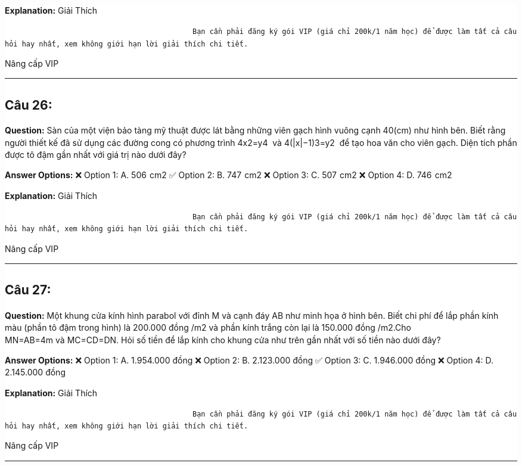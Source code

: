 **Explanation:** Giải Thích




                                                Bạn cần phải đăng ký gói VIP (giá chỉ 200k/1 năm học) để được làm tất cả câu hỏi hay nhất, xem không giới hạn lời giải thích chi tiết.
                                            

Nâng cấp VIP

---

## Câu 26:

**Question:** Sàn của một viện bảo tàng mỹ thuật được lát bằng những viên gạch hình vuông cạnh 40(cm) như hình bên. Biết rằng người thiết kế đã sử dụng các đường cong có phương trình 4x2=y4  và 4(|x|−1)3=y2  để tạo hoa văn cho viên gạch. Diện tích phần được tô đậm gần nhất với giá trị nào dưới đây?

**Answer Options:**
❌ Option 1: A. 506  cm2
✅ Option 2: B. 747  cm2
❌ Option 3: C. 507  cm2
❌ Option 4: D. 746  cm2

**Explanation:** Giải Thích




                                                Bạn cần phải đăng ký gói VIP (giá chỉ 200k/1 năm học) để được làm tất cả câu hỏi hay nhất, xem không giới hạn lời giải thích chi tiết.
                                            

Nâng cấp VIP

---

## Câu 27:

**Question:** Một khung cửa kính hình parabol với đỉnh M và cạnh đáy AB như minh họa ở hình bên. Biết chi phí để lắp phần kính màu (phần tô đậm trong hình) là 200.000 đồng /m2 và phần kính trắng còn lại là 150.000 đồng /m2.Cho MN=AB=4m và MC=CD=DN. Hỏi số tiền để lắp kính cho khung cửa như trên gần nhất với số tiền nào dưới đây?

**Answer Options:**
❌ Option 1: A. 1.954.000 đồng
❌ Option 2: B. 2.123.000 đồng
✅ Option 3: C. 1.946.000 đồng
❌ Option 4: D. 2.145.000 đồng

**Explanation:** Giải Thích




                                                Bạn cần phải đăng ký gói VIP (giá chỉ 200k/1 năm học) để được làm tất cả câu hỏi hay nhất, xem không giới hạn lời giải thích chi tiết.
                                            

Nâng cấp VIP

---